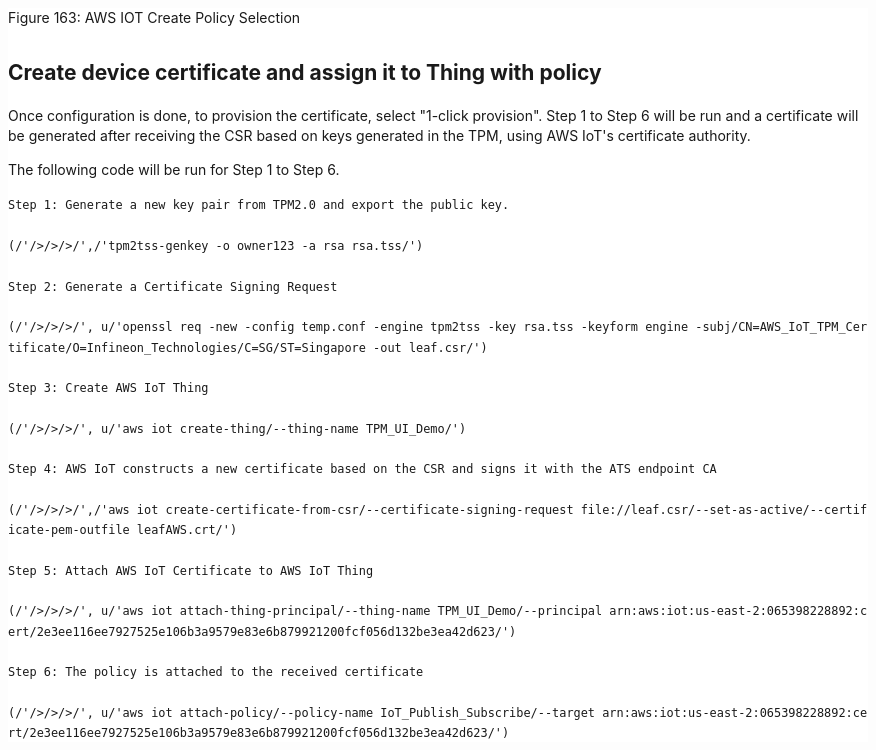 Figure 163: AWS IOT Create Policy Selection



## Create device certificate and assign it to Thing with policy

Once configuration is done, to provision the certificate, select "1-click provision". Step 1 to Step 6 will be run and a certificate will be generated after receiving the CSR based on keys generated in the TPM, using AWS IoT's certificate authority.

The following code will be run for Step 1 to Step 6.

```
Step 1: Generate a new key pair from TPM2.0 and export the public key.

(/'/>/>/>/',/'tpm2tss-genkey -o owner123 -a rsa rsa.tss/')

Step 2: Generate a Certificate Signing Request

(/'/>/>/>/', u/'openssl req -new -config temp.conf -engine tpm2tss -key rsa.tss -keyform engine -subj/CN=AWS_IoT_TPM_Certificate/O=Infineon_Technologies/C=SG/ST=Singapore -out leaf.csr/')

Step 3: Create AWS IoT Thing

(/'/>/>/>/', u/'aws iot create-thing/--thing-name TPM_UI_Demo/')

Step 4: AWS IoT constructs a new certificate based on the CSR and signs it with the ATS endpoint CA

(/'/>/>/>/',/'aws iot create-certificate-from-csr/--certificate-signing-request file://leaf.csr/--set-as-active/--certificate-pem-outfile leafAWS.crt/')

Step 5: Attach AWS IoT Certificate to AWS IoT Thing

(/'/>/>/>/', u/'aws iot attach-thing-principal/--thing-name TPM_UI_Demo/--principal arn:aws:iot:us-east-2:065398228892:cert/2e3ee116ee7927525e106b3a9579e83e6b879921200fcf056d132be3ea42d623/')

Step 6: The policy is attached to the received certificate

(/'/>/>/>/', u/'aws iot attach-policy/--policy-name IoT_Publish_Subscribe/--target arn:aws:iot:us-east-2:065398228892:cert/2e3ee116ee7927525e106b3a9579e83e6b879921200fcf056d132be3ea42d623/')
```
